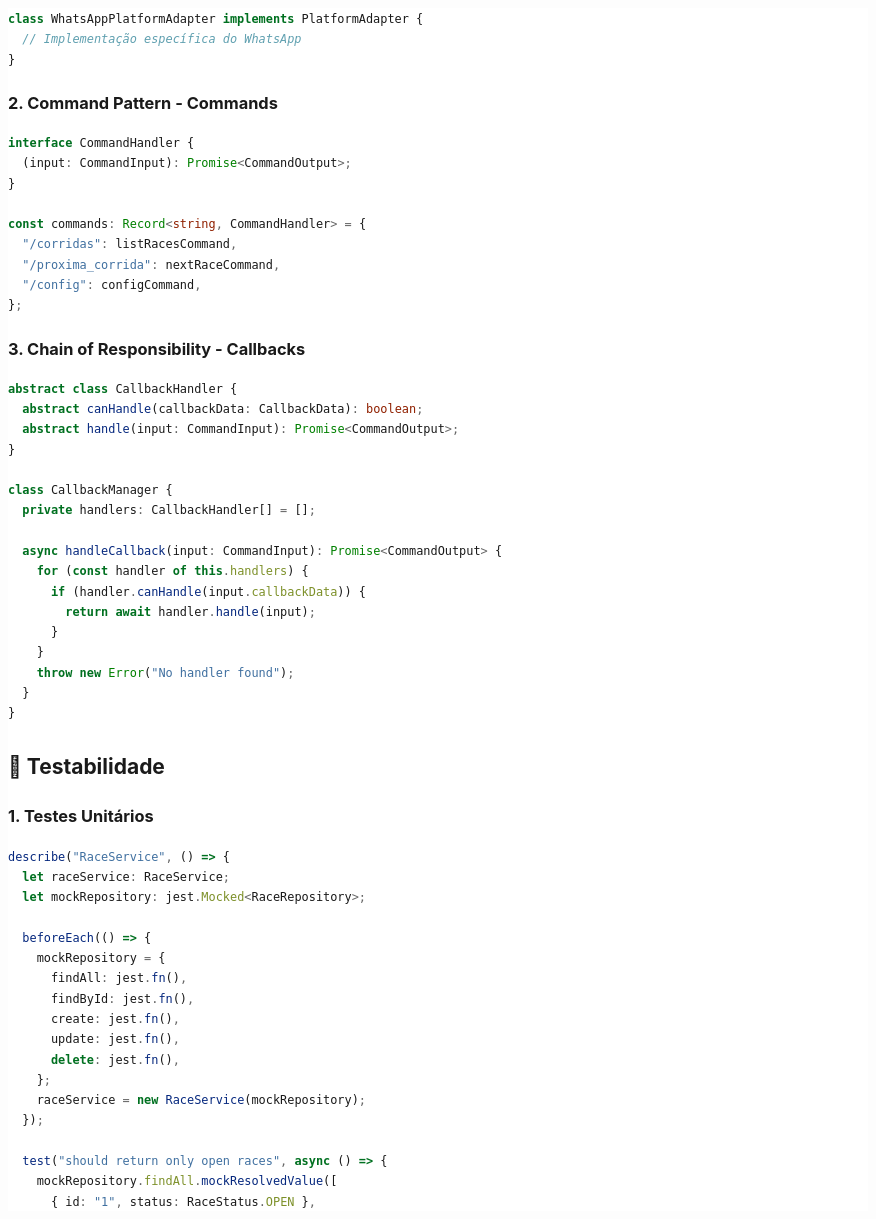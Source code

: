 ```typescript
class WhatsAppPlatformAdapter implements PlatformAdapter {
  // Implementação específica do WhatsApp
}
```

### 2. **Command Pattern - Commands**

```typescript
interface CommandHandler {
  (input: CommandInput): Promise<CommandOutput>;
}

const commands: Record<string, CommandHandler> = {
  "/corridas": listRacesCommand,
  "/proxima_corrida": nextRaceCommand,
  "/config": configCommand,
};
```

### 3. **Chain of Responsibility - Callbacks**

```typescript
abstract class CallbackHandler {
  abstract canHandle(callbackData: CallbackData): boolean;
  abstract handle(input: CommandInput): Promise<CommandOutput>;
}

class CallbackManager {
  private handlers: CallbackHandler[] = [];

  async handleCallback(input: CommandInput): Promise<CommandOutput> {
    for (const handler of this.handlers) {
      if (handler.canHandle(input.callbackData)) {
        return await handler.handle(input);
      }
    }
    throw new Error("No handler found");
  }
}
```

## 🧪 Testabilidade

### 1. **Testes Unitários**

```typescript
describe("RaceService", () => {
  let raceService: RaceService;
  let mockRepository: jest.Mocked<RaceRepository>;

  beforeEach(() => {
    mockRepository = {
      findAll: jest.fn(),
      findById: jest.fn(),
      create: jest.fn(),
      update: jest.fn(),
      delete: jest.fn(),
    };
    raceService = new RaceService(mockRepository);
  });

  test("should return only open races", async () => {
    mockRepository.findAll.mockResolvedValue([
      { id: "1", status: RaceStatus.OPEN },
```